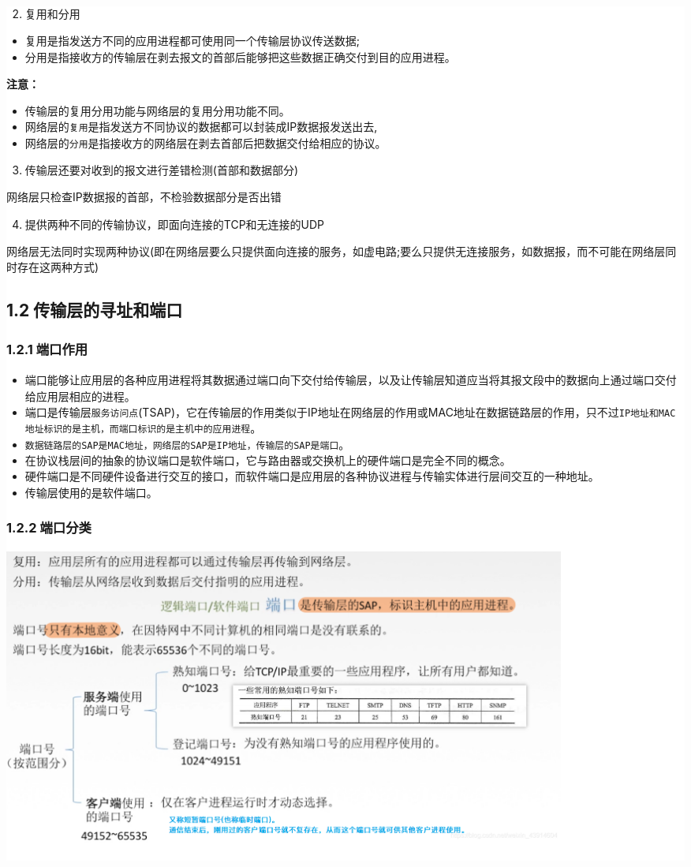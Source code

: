 2. 复用和分用

- 复用是指发送方不同的应用进程都可使用同一个传输层协议传送数据;
- 分用是指接收方的传输层在剥去报文的首部后能够把这些数据正确交付到目的应用进程。

**注意：**

- 传输层的复用分用功能与网络层的复用分用功能不同。
- 网络层的`复用`是指发送方不同协议的数据都可以封装成IP数据报发送出去,
- 网络层的`分用`是指接收方的网络层在剥去首部后把数据交付给相应的协议。

3. 传输层还要对收到的报文进行差错检测(首部和数据部分)

网络层只检查IP数据报的首部，不检验数据部分是否出错

4. 提供两种不同的传输协议，即面向连接的TCP和无连接的UDP

网络层无法同时实现两种协议(即在网络层要么只提供面向连接的服务，如虚电路;要么只提供无连接服务，如数据报，而不可能在网络层同时存在这两种方式)

## 1.2 传输层的寻址和端口

### 1.2.1 端口作用

- 端口能够让应用层的各种应用进程将其数据通过端口向下交付给传输层，以及让传输层知道应当将其报文段中的数据向上通过端口交付给应用层相应的进程。
- 端口是传输层`服务访问点`(TSAP)，它在传输层的作用类似于IP地址在网络层的作用或MAC地址在数据链路层的作用，只不过`IP地址和MAC地址标识的是主机，而端口标识的是主机中的应用进程`。
- `数据链路层的SAP是MAC地址，网络层的SAP是IP地址，传输层的SAP是端口`。
- 在协议栈层间的抽象的协议端口是软件端口，它与路由器或交换机上的硬件端口是完全不同的概念。
- 硬件端口是不同硬件设备进行交互的接口，而软件端口是应用层的各种协议进程与传输实体进行层间交互的一种地址。
- 传输层使用的是软件端口。

### 1.2.2 端口分类

![image-20201027154834218](第五章_传输层.assets/image-20201027154834218.png)

